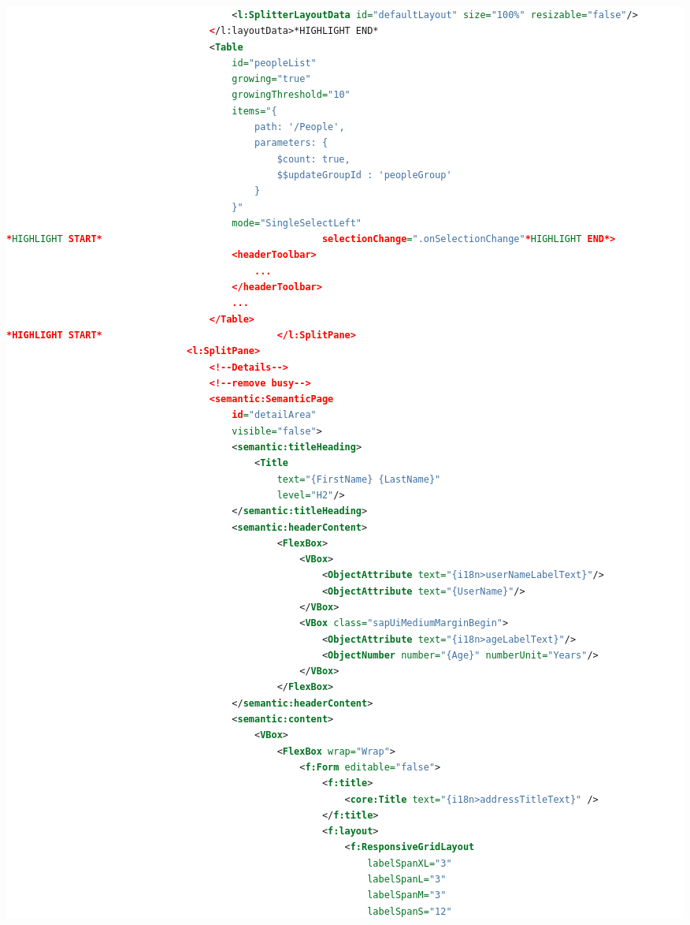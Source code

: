 ``` xml
										<l:SplitterLayoutData id="defaultLayout" size="100%" resizable="false"/>
									</l:layoutData>*HIGHLIGHT END*
									<Table
										id="peopleList"
										growing="true"
										growingThreshold="10"
										items="{
											path: '/People',
											parameters: {
												$count: true,
												$$updateGroupId : 'peopleGroup'
											}
										}"
										mode="SingleSelectLeft"
*HIGHLIGHT START*										selectionChange=".onSelectionChange"*HIGHLIGHT END*>
										<headerToolbar>
											...
										</headerToolbar>
										...
									</Table>
*HIGHLIGHT START*								</l:SplitPane>
								<l:SplitPane>
									<!--Details-->
									<!--remove busy-->
									<semantic:SemanticPage
										id="detailArea"
										visible="false">
										<semantic:titleHeading>
											<Title
												text="{FirstName} {LastName}"
												level="H2"/>
										</semantic:titleHeading>
										<semantic:headerContent>
												<FlexBox>
													<VBox>
														<ObjectAttribute text="{i18n>userNameLabelText}"/>
														<ObjectAttribute text="{UserName}"/>
													</VBox>
													<VBox class="sapUiMediumMarginBegin">
														<ObjectAttribute text="{i18n>ageLabelText}"/>
														<ObjectNumber number="{Age}" numberUnit="Years"/>
													</VBox>
												</FlexBox>
										</semantic:headerContent>
										<semantic:content>
											<VBox>
												<FlexBox wrap="Wrap">
													<f:Form	editable="false">
														<f:title>
															<core:Title text="{i18n>addressTitleText}" />
														</f:title>
														<f:layout>
															<f:ResponsiveGridLayout
																labelSpanXL="3"
																labelSpanL="3"
																labelSpanM="3"
																labelSpanS="12"
```